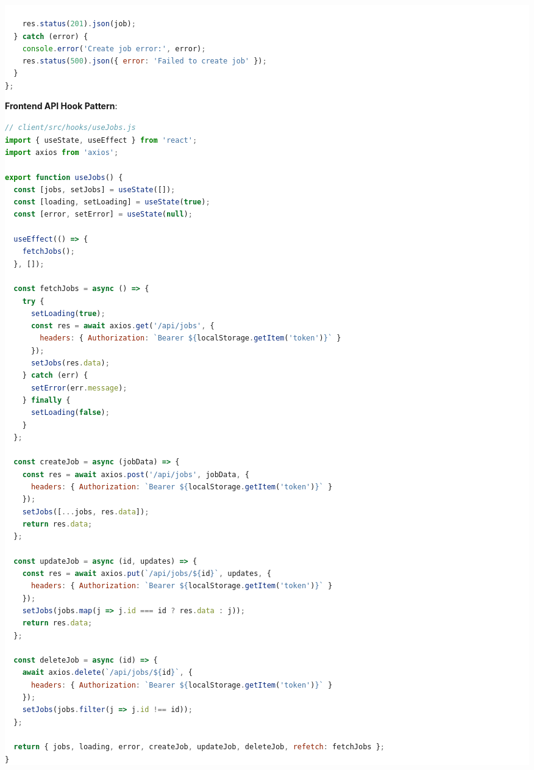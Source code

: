 ```javascript

    res.status(201).json(job);
  } catch (error) {
    console.error('Create job error:', error);
    res.status(500).json({ error: 'Failed to create job' });
  }
};
```

**Frontend API Hook Pattern**:
```javascript
// client/src/hooks/useJobs.js
import { useState, useEffect } from 'react';
import axios from 'axios';

export function useJobs() {
  const [jobs, setJobs] = useState([]);
  const [loading, setLoading] = useState(true);
  const [error, setError] = useState(null);

  useEffect(() => {
    fetchJobs();
  }, []);

  const fetchJobs = async () => {
    try {
      setLoading(true);
      const res = await axios.get('/api/jobs', {
        headers: { Authorization: `Bearer ${localStorage.getItem('token')}` }
      });
      setJobs(res.data);
    } catch (err) {
      setError(err.message);
    } finally {
      setLoading(false);
    }
  };

  const createJob = async (jobData) => {
    const res = await axios.post('/api/jobs', jobData, {
      headers: { Authorization: `Bearer ${localStorage.getItem('token')}` }
    });
    setJobs([...jobs, res.data]);
    return res.data;
  };

  const updateJob = async (id, updates) => {
    const res = await axios.put(`/api/jobs/${id}`, updates, {
      headers: { Authorization: `Bearer ${localStorage.getItem('token')}` }
    });
    setJobs(jobs.map(j => j.id === id ? res.data : j));
    return res.data;
  };

  const deleteJob = async (id) => {
    await axios.delete(`/api/jobs/${id}`, {
      headers: { Authorization: `Bearer ${localStorage.getItem('token')}` }
    });
    setJobs(jobs.filter(j => j.id !== id));
  };

  return { jobs, loading, error, createJob, updateJob, deleteJob, refetch: fetchJobs };
}
```